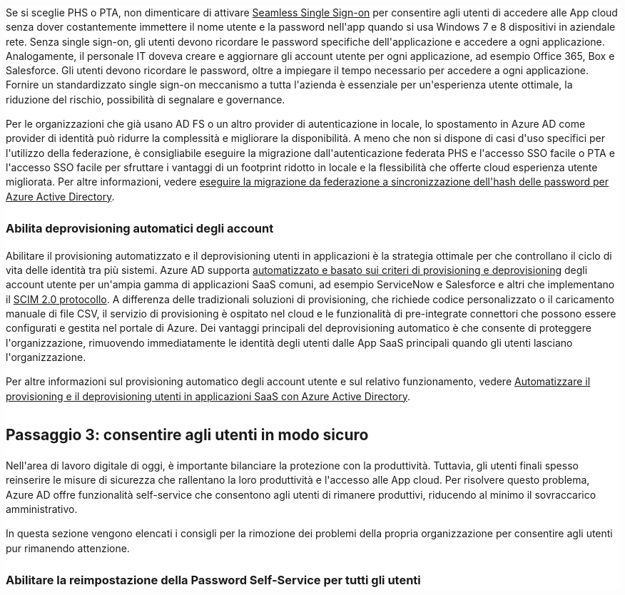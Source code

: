Se si sceglie PHS o PTA, non dimenticare di attivare [Seamless Single Sign-on](https://docs.microsoft.com/azure/active-directory/hybrid/how-to-connect-sso) per consentire agli utenti di accedere alle App cloud senza dover costantemente immettere il nome utente e la password nell'app quando si usa Windows 7 e 8 dispositivi in aziendale rete. Senza single sign-on, gli utenti devono ricordare le password specifiche dell'applicazione e accedere a ogni applicazione. Analogamente, il personale IT doveva creare e aggiornare gli account utente per ogni applicazione, ad esempio Office 365, Box e Salesforce. Gli utenti devono ricordare le password, oltre a impiegare il tempo necessario per accedere a ogni applicazione. Fornire un standardizzato single sign-on meccanismo a tutta l'azienda è essenziale per un'esperienza utente ottimale, la riduzione del rischio, possibilità di segnalare e governance.

Per le organizzazioni che già usano AD FS o un altro provider di autenticazione in locale, lo spostamento in Azure AD come provider di identità può ridurre la complessità e migliorare la disponibilità. A meno che non si dispone di casi d'uso specifici per l'utilizzo della federazione, è consigliabile eseguire la migrazione dall'autenticazione federata PHS e l'accesso SSO facile o PTA e l'accesso SSO facile per sfruttare i vantaggi di un footprint ridotto in locale e la flessibilità che offerte cloud esperienza utente migliorata. Per altre informazioni, vedere [eseguire la migrazione da federazione a sincronizzazione dell'hash delle password per Azure Active Directory](https://docs.microsoft.com/azure/active-directory/hybrid/plan-migrate-adfs-password-hash-sync).

### <a name="enable-automatic-deprovisioning-of-accounts"></a>Abilita deprovisioning automatici degli account

Abilitare il provisioning automatizzato e il deprovisioning utenti in applicazioni è la strategia ottimale per che controllano il ciclo di vita delle identità tra più sistemi. Azure AD supporta [automatizzato e basato sui criteri di provisioning e deprovisioning](https://docs.microsoft.com/azure/active-directory/manage-apps/configure-automatic-user-provisioning-portal) degli account utente per un'ampia gamma di applicazioni SaaS comuni, ad esempio ServiceNow e Salesforce e altri che implementano il [SCIM 2.0 protocollo](https://docs.microsoft.com/azure/active-directory/manage-apps/use-scim-to-provision-users-and-groups). A differenza delle tradizionali soluzioni di provisioning, che richiede codice personalizzato o il caricamento manuale di file CSV, il servizio di provisioning è ospitato nel cloud e le funzionalità di pre-integrate connettori che possono essere configurati e gestita nel portale di Azure. Dei vantaggi principali del deprovisioning automatico è che consente di proteggere l'organizzazione, rimuovendo immediatamente le identità degli utenti dalle App SaaS principali quando gli utenti lasciano l'organizzazione.

Per altre informazioni sul provisioning automatico degli account utente e sul relativo funzionamento, vedere [Automatizzare il provisioning e il deprovisioning utenti in applicazioni SaaS con Azure Active Directory](https://docs.microsoft.com/azure/active-directory/manage-apps/user-provisioning).

## <a name="step-3---empower-your-users-securely"></a>Passaggio 3: consentire agli utenti in modo sicuro

Nell'area di lavoro digitale di oggi, è importante bilanciare la protezione con la produttività. Tuttavia, gli utenti finali spesso reinserire le misure di sicurezza che rallentano la loro produttività e l'accesso alle App cloud. Per risolvere questo problema, Azure AD offre funzionalità self-service che consentono agli utenti di rimanere produttivi, riducendo al minimo il sovraccarico amministrativo.

In questa sezione vengono elencati i consigli per la rimozione dei problemi della propria organizzazione per consentire agli utenti pur rimanendo attenzione.

### <a name="enable-self-service-password-reset-for-all-users"></a>Abilitare la reimpostazione della Password Self-Service per tutti gli utenti
